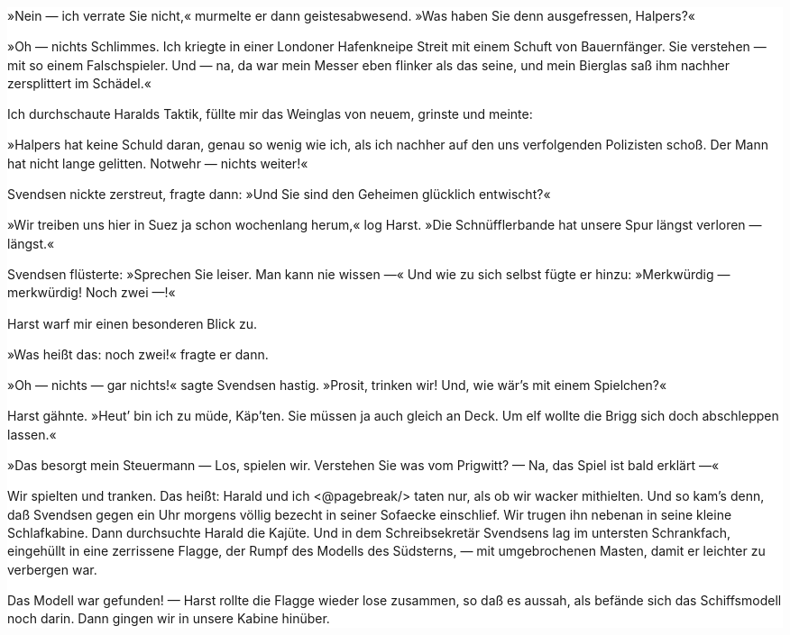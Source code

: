 »Nein — ich verrate Sie nicht,« murmelte er dann
geistesabwesend. »Was haben Sie denn ausgefressen,
Halpers?«

»Oh — nichts Schlimmes. Ich kriegte in einer Londoner
Hafenkneipe Streit mit einem Schuft von Bauernfänger. Sie
verstehen — mit so einem Falschspieler. Und — na, da
war mein Messer eben flinker als das seine, und mein
Bierglas saß ihm nachher zersplittert im Schädel.«

Ich durchschaute Haralds Taktik, füllte mir das Weinglas
von neuem, grinste und meinte:

»Halpers hat keine Schuld daran, genau so wenig wie
ich, als ich nachher auf den uns verfolgenden Polizisten
schoß. Der Mann hat nicht lange gelitten. Notwehr —
nichts weiter!«

Svendsen nickte zerstreut, fragte dann: »Und Sie sind
den Geheimen glücklich entwischt?«

»Wir treiben uns hier in Suez ja schon wochenlang
herum,« log Harst. »Die Schnüfflerbande hat unsere Spur
längst verloren — längst.«

Svendsen flüsterte: »Sprechen Sie leiser. Man kann
nie wissen —« Und wie zu sich selbst fügte er hinzu: »Merkwürdig
— merkwürdig! Noch zwei —!«

Harst warf mir einen besonderen Blick zu.

»Was heißt das: noch zwei!« fragte er dann.

»Oh — nichts — gar nichts!« sagte Svendsen hastig.
»Prosit, trinken wir! Und, wie wär’s mit einem Spielchen?«

Harst gähnte. »Heut’ bin ich zu müde, Käp’ten. Sie
müssen ja auch gleich an Deck. Um elf wollte die Brigg
sich doch abschleppen lassen.«

»Das besorgt mein Steuermann — Los, spielen wir.
Verstehen Sie was vom Prigwitt? — Na, das Spiel ist
bald erklärt —«

Wir spielten und tranken. Das heißt: Harald und ich
<@pagebreak/>
taten nur, als ob wir wacker mithielten. Und so kam’s
denn, daß Svendsen gegen ein Uhr morgens völlig bezecht
in seiner Sofaecke einschlief. Wir trugen ihn nebenan in
seine kleine Schlafkabine. Dann durchsuchte Harald die
Kajüte. Und in dem Schreibsekretär Svendsens lag im
untersten Schrankfach, eingehüllt in eine zerrissene Flagge,
der Rumpf des Modells des Südsterns, — mit umgebrochenen
Masten, damit er leichter zu verbergen war.

Das Modell war gefunden! — Harst rollte die Flagge
wieder lose zusammen, so daß es aussah, als befände sich
das Schiffsmodell noch darin. Dann gingen wir in unsere
Kabine hinüber.
